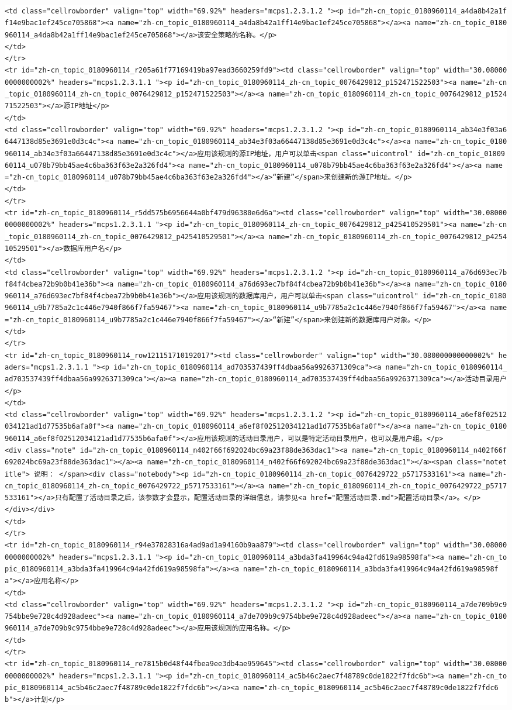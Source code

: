     <td class="cellrowborder" valign="top" width="69.92%" headers="mcps1.2.3.1.2 "><p id="zh-cn_topic_0180960114_a4da8b42a1ff14e9bac1ef245ce705868"><a name="zh-cn_topic_0180960114_a4da8b42a1ff14e9bac1ef245ce705868"></a><a name="zh-cn_topic_0180960114_a4da8b42a1ff14e9bac1ef245ce705868"></a>该安全策略的名称。</p>
    </td>
    </tr>
    <tr id="zh-cn_topic_0180960114_r205a61f77169419ba97ead3660259fd9"><td class="cellrowborder" valign="top" width="30.080000000000002%" headers="mcps1.2.3.1.1 "><p id="zh-cn_topic_0180960114_zh-cn_topic_0076429812_p152471522503"><a name="zh-cn_topic_0180960114_zh-cn_topic_0076429812_p152471522503"></a><a name="zh-cn_topic_0180960114_zh-cn_topic_0076429812_p152471522503"></a>源IP地址</p>
    </td>
    <td class="cellrowborder" valign="top" width="69.92%" headers="mcps1.2.3.1.2 "><p id="zh-cn_topic_0180960114_ab34e3f03a66447138d85e3691e0d3c4c"><a name="zh-cn_topic_0180960114_ab34e3f03a66447138d85e3691e0d3c4c"></a><a name="zh-cn_topic_0180960114_ab34e3f03a66447138d85e3691e0d3c4c"></a>应用该规则的源IP地址，用户可以单击<span class="uicontrol" id="zh-cn_topic_0180960114_u078b79bb45ae4c6ba363f63e2a326fd4"><a name="zh-cn_topic_0180960114_u078b79bb45ae4c6ba363f63e2a326fd4"></a><a name="zh-cn_topic_0180960114_u078b79bb45ae4c6ba363f63e2a326fd4"></a>“新建”</span>来创建新的源IP地址。</p>
    </td>
    </tr>
    <tr id="zh-cn_topic_0180960114_r5dd575b6956644a0bf479d96380e6d6a"><td class="cellrowborder" valign="top" width="30.080000000000002%" headers="mcps1.2.3.1.1 "><p id="zh-cn_topic_0180960114_zh-cn_topic_0076429812_p425410529501"><a name="zh-cn_topic_0180960114_zh-cn_topic_0076429812_p425410529501"></a><a name="zh-cn_topic_0180960114_zh-cn_topic_0076429812_p425410529501"></a>数据库用户名</p>
    </td>
    <td class="cellrowborder" valign="top" width="69.92%" headers="mcps1.2.3.1.2 "><p id="zh-cn_topic_0180960114_a76d693ec7bf84f4cbea72b9b0b41e36b"><a name="zh-cn_topic_0180960114_a76d693ec7bf84f4cbea72b9b0b41e36b"></a><a name="zh-cn_topic_0180960114_a76d693ec7bf84f4cbea72b9b0b41e36b"></a>应用该规则的数据库用户，用户可以单击<span class="uicontrol" id="zh-cn_topic_0180960114_u9b7785a2c1c446e7940f866f7fa59467"><a name="zh-cn_topic_0180960114_u9b7785a2c1c446e7940f866f7fa59467"></a><a name="zh-cn_topic_0180960114_u9b7785a2c1c446e7940f866f7fa59467"></a>“新建”</span>来创建新的数据库用户对象。</p>
    </td>
    </tr>
    <tr id="zh-cn_topic_0180960114_row121151710192017"><td class="cellrowborder" valign="top" width="30.080000000000002%" headers="mcps1.2.3.1.1 "><p id="zh-cn_topic_0180960114_ad703537439ff4dbaa56a9926371309ca"><a name="zh-cn_topic_0180960114_ad703537439ff4dbaa56a9926371309ca"></a><a name="zh-cn_topic_0180960114_ad703537439ff4dbaa56a9926371309ca"></a>活动目录用户</p>
    </td>
    <td class="cellrowborder" valign="top" width="69.92%" headers="mcps1.2.3.1.2 "><p id="zh-cn_topic_0180960114_a6ef8f02512034121ad1d77535b6afa0f"><a name="zh-cn_topic_0180960114_a6ef8f02512034121ad1d77535b6afa0f"></a><a name="zh-cn_topic_0180960114_a6ef8f02512034121ad1d77535b6afa0f"></a>应用该规则的活动目录用户，可以是特定活动目录用户，也可以是用户组。</p>
    <div class="note" id="zh-cn_topic_0180960114_n402f66f692024bc69a23f88de363dac1"><a name="zh-cn_topic_0180960114_n402f66f692024bc69a23f88de363dac1"></a><a name="zh-cn_topic_0180960114_n402f66f692024bc69a23f88de363dac1"></a><span class="notetitle"> 说明： </span><div class="notebody"><p id="zh-cn_topic_0180960114_zh-cn_topic_0076429722_p5717533161"><a name="zh-cn_topic_0180960114_zh-cn_topic_0076429722_p5717533161"></a><a name="zh-cn_topic_0180960114_zh-cn_topic_0076429722_p5717533161"></a>只有配置了活动目录之后，该参数才会显示，配置活动目录的详细信息，请参见<a href="配置活动目录.md">配置活动目录</a>。</p>
    </div></div>
    </td>
    </tr>
    <tr id="zh-cn_topic_0180960114_r94e37828316a4ad9ad1a94160b9aa879"><td class="cellrowborder" valign="top" width="30.080000000000002%" headers="mcps1.2.3.1.1 "><p id="zh-cn_topic_0180960114_a3bda3fa419964c94a42fd619a98598fa"><a name="zh-cn_topic_0180960114_a3bda3fa419964c94a42fd619a98598fa"></a><a name="zh-cn_topic_0180960114_a3bda3fa419964c94a42fd619a98598fa"></a>应用名称</p>
    </td>
    <td class="cellrowborder" valign="top" width="69.92%" headers="mcps1.2.3.1.2 "><p id="zh-cn_topic_0180960114_a7de709b9c9754bbe9e728c4d928adeec"><a name="zh-cn_topic_0180960114_a7de709b9c9754bbe9e728c4d928adeec"></a><a name="zh-cn_topic_0180960114_a7de709b9c9754bbe9e728c4d928adeec"></a>应用该规则的应用名称。</p>
    </td>
    </tr>
    <tr id="zh-cn_topic_0180960114_re7815b0d48f44fbea9ee3db4ae959645"><td class="cellrowborder" valign="top" width="30.080000000000002%" headers="mcps1.2.3.1.1 "><p id="zh-cn_topic_0180960114_ac5b46c2aec7f48789c0de1822f7fdc6b"><a name="zh-cn_topic_0180960114_ac5b46c2aec7f48789c0de1822f7fdc6b"></a><a name="zh-cn_topic_0180960114_ac5b46c2aec7f48789c0de1822f7fdc6b"></a>计划</p>